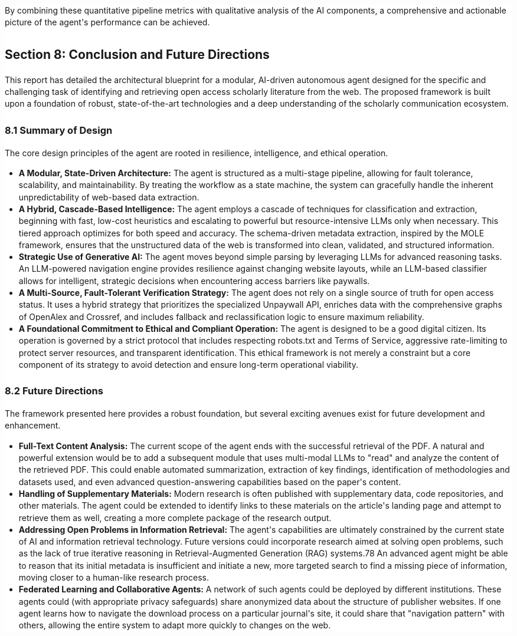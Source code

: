 By combining these quantitative pipeline metrics with qualitative analysis of the AI components, a comprehensive and actionable picture of the agent's performance can be achieved.

## **Section 8: Conclusion and Future Directions**

This report has detailed the architectural blueprint for a modular, AI-driven autonomous agent designed for the specific and challenging task of identifying and retrieving open access scholarly literature from the web. The proposed framework is built upon a foundation of robust, state-of-the-art technologies and a deep understanding of the scholarly communication ecosystem.

### **8.1 Summary of Design**

The core design principles of the agent are rooted in resilience, intelligence, and ethical operation.

* **A Modular, State-Driven Architecture:** The agent is structured as a multi-stage pipeline, allowing for fault tolerance, scalability, and maintainability. By treating the workflow as a state machine, the system can gracefully handle the inherent unpredictability of web-based data extraction.  
* **A Hybrid, Cascade-Based Intelligence:** The agent employs a cascade of techniques for classification and extraction, beginning with fast, low-cost heuristics and escalating to powerful but resource-intensive LLMs only when necessary. This tiered approach optimizes for both speed and accuracy. The schema-driven metadata extraction, inspired by the MOLE framework, ensures that the unstructured data of the web is transformed into clean, validated, and structured information.  
* **Strategic Use of Generative AI:** The agent moves beyond simple parsing by leveraging LLMs for advanced reasoning tasks. An LLM-powered navigation engine provides resilience against changing website layouts, while an LLM-based classifier allows for intelligent, strategic decisions when encountering access barriers like paywalls.  
* **A Multi-Source, Fault-Tolerant Verification Strategy:** The agent does not rely on a single source of truth for open access status. It uses a hybrid strategy that prioritizes the specialized Unpaywall API, enriches data with the comprehensive graphs of OpenAlex and Crossref, and includes fallback and reclassification logic to ensure maximum reliability.  
* **A Foundational Commitment to Ethical and Compliant Operation:** The agent is designed to be a good digital citizen. Its operation is governed by a strict protocol that includes respecting robots.txt and Terms of Service, aggressive rate-limiting to protect server resources, and transparent identification. This ethical framework is not merely a constraint but a core component of its strategy to avoid detection and ensure long-term operational viability.

### **8.2 Future Directions**

The framework presented here provides a robust foundation, but several exciting avenues exist for future development and enhancement.

* **Full-Text Content Analysis:** The current scope of the agent ends with the successful retrieval of the PDF. A natural and powerful extension would be to add a subsequent module that uses multi-modal LLMs to "read" and analyze the content of the retrieved PDF. This could enable automated summarization, extraction of key findings, identification of methodologies and datasets used, and even advanced question-answering capabilities based on the paper's content.  
* **Handling of Supplementary Materials:** Modern research is often published with supplementary data, code repositories, and other materials. The agent could be extended to identify links to these materials on the article's landing page and attempt to retrieve them as well, creating a more complete package of the research output.  
* **Addressing Open Problems in Information Retrieval:** The agent's capabilities are ultimately constrained by the current state of AI and information retrieval technology. Future versions could incorporate research aimed at solving open problems, such as the lack of true iterative reasoning in Retrieval-Augmented Generation (RAG) systems.78 An advanced agent might be able to reason that its initial metadata is insufficient and initiate a new, more targeted search to find a missing piece of information, moving closer to a human-like research process.  
* **Federated Learning and Collaborative Agents:** A network of such agents could be deployed by different institutions. These agents could (with appropriate privacy safeguards) share anonymized data about the structure of publisher websites. If one agent learns how to navigate the download process on a particular journal's site, it could share that "navigation pattern" with others, allowing the entire system to adapt more quickly to changes on the web.

